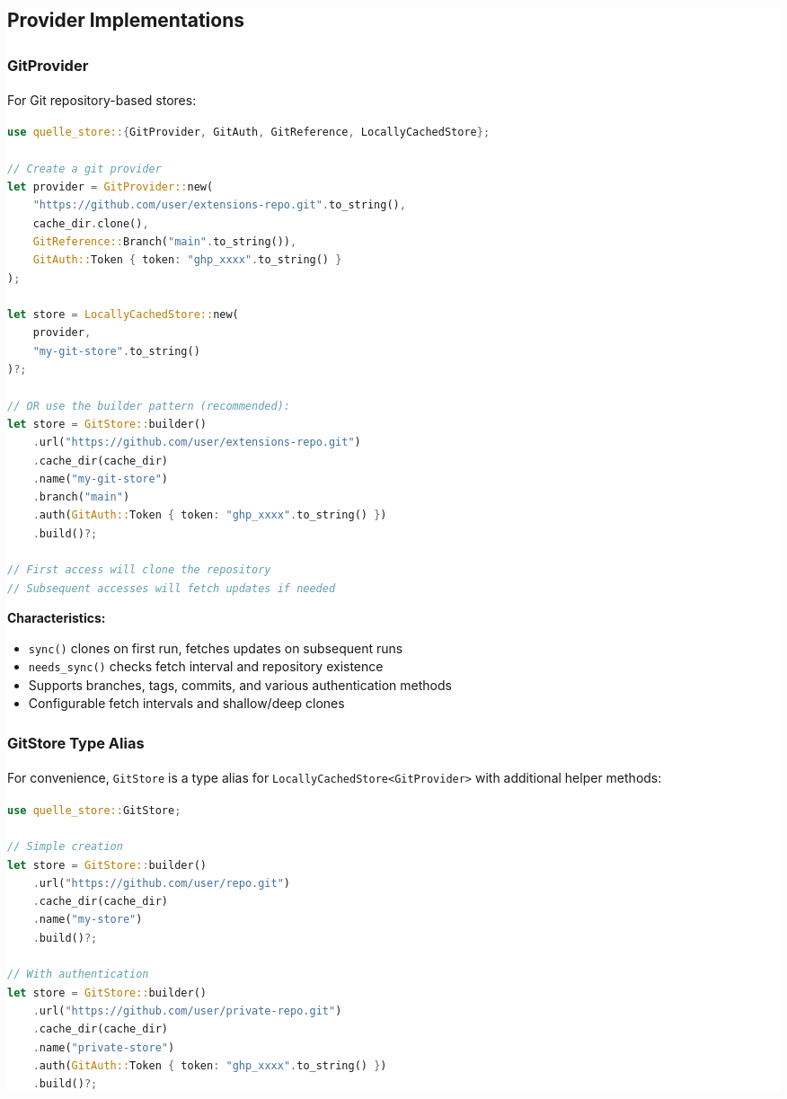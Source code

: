 ## Provider Implementations



### GitProvider

For Git repository-based stores:

```rust
use quelle_store::{GitProvider, GitAuth, GitReference, LocallyCachedStore};

// Create a git provider
let provider = GitProvider::new(
    "https://github.com/user/extensions-repo.git".to_string(),
    cache_dir.clone(),
    GitReference::Branch("main".to_string()),
    GitAuth::Token { token: "ghp_xxxx".to_string() }
);

let store = LocallyCachedStore::new(
    provider,
    "my-git-store".to_string()
)?;

// OR use the builder pattern (recommended):
let store = GitStore::builder()
    .url("https://github.com/user/extensions-repo.git")
    .cache_dir(cache_dir)
    .name("my-git-store")
    .branch("main")
    .auth(GitAuth::Token { token: "ghp_xxxx".to_string() })
    .build()?;

// First access will clone the repository
// Subsequent accesses will fetch updates if needed
```

**Characteristics:**
- `sync()` clones on first run, fetches updates on subsequent runs
- `needs_sync()` checks fetch interval and repository existence
- Supports branches, tags, commits, and various authentication methods
- Configurable fetch intervals and shallow/deep clones

### GitStore Type Alias

For convenience, `GitStore` is a type alias for `LocallyCachedStore<GitProvider>` with additional helper methods:

```rust
use quelle_store::GitStore;

// Simple creation
let store = GitStore::builder()
    .url("https://github.com/user/repo.git")
    .cache_dir(cache_dir)
    .name("my-store")
    .build()?;

// With authentication
let store = GitStore::builder()
    .url("https://github.com/user/private-repo.git")
    .cache_dir(cache_dir)
    .name("private-store")
    .auth(GitAuth::Token { token: "ghp_xxxx".to_string() })
    .build()?;

```